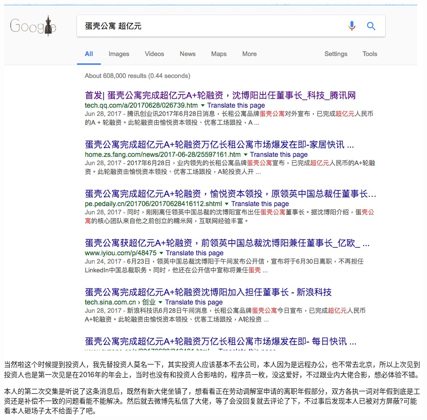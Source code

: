 ![](./static-resources/06.jpg)

当然啦这个时候提到投资人，我先替投资人莫名一下，其实投资人应该基本不去公司，本人因为是远程办公，也不常去北京，所以上次见到投资人也是第一次见是在2016年的年会上，当时也没有和投资人合影啥的，程序员一枚，没这爱好，不过跟业内大佬合影，想必体验不错。

本人的第二次交集是听说了这条消息后，既然有新大佬坐镇了，想看看正在劳动调解室申请的离职年假部分，双方各执一词对年假到底是工资还是补偿不一致的问题看能不能解决。然后就去微博先私信了大佬，等了会没回复就去评论了下，不过事后发现本人已被对方屏蔽?可能看本人砸场子太不给面子了吧。
